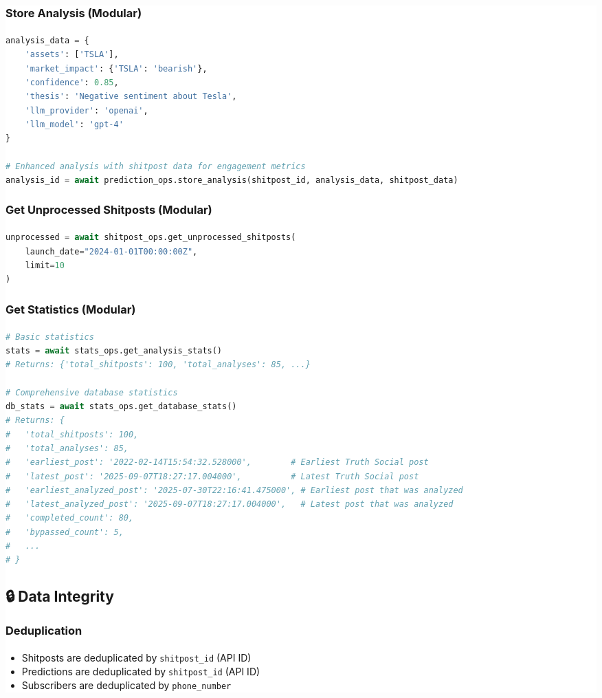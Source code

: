 ```python
```

### Store Analysis (Modular)
```python
analysis_data = {
    'assets': ['TSLA'],
    'market_impact': {'TSLA': 'bearish'},
    'confidence': 0.85,
    'thesis': 'Negative sentiment about Tesla',
    'llm_provider': 'openai',
    'llm_model': 'gpt-4'
}

# Enhanced analysis with shitpost data for engagement metrics
analysis_id = await prediction_ops.store_analysis(shitpost_id, analysis_data, shitpost_data)
```

### Get Unprocessed Shitposts (Modular)
```python
unprocessed = await shitpost_ops.get_unprocessed_shitposts(
    launch_date="2024-01-01T00:00:00Z",
    limit=10
)
```

### Get Statistics (Modular)
```python
# Basic statistics
stats = await stats_ops.get_analysis_stats()
# Returns: {'total_shitposts': 100, 'total_analyses': 85, ...}

# Comprehensive database statistics
db_stats = await stats_ops.get_database_stats()
# Returns: {
#   'total_shitposts': 100, 
#   'total_analyses': 85, 
#   'earliest_post': '2022-02-14T15:54:32.528000',        # Earliest Truth Social post
#   'latest_post': '2025-09-07T18:27:17.004000',          # Latest Truth Social post
#   'earliest_analyzed_post': '2025-07-30T22:16:41.475000', # Earliest post that was analyzed
#   'latest_analyzed_post': '2025-09-07T18:27:17.004000',   # Latest post that was analyzed
#   'completed_count': 80, 
#   'bypassed_count': 5, 
#   ...
# }
```

## 🔒 Data Integrity

### Deduplication
- Shitposts are deduplicated by `shitpost_id` (API ID)
- Predictions are deduplicated by `shitpost_id` (API ID)
- Subscribers are deduplicated by `phone_number`
